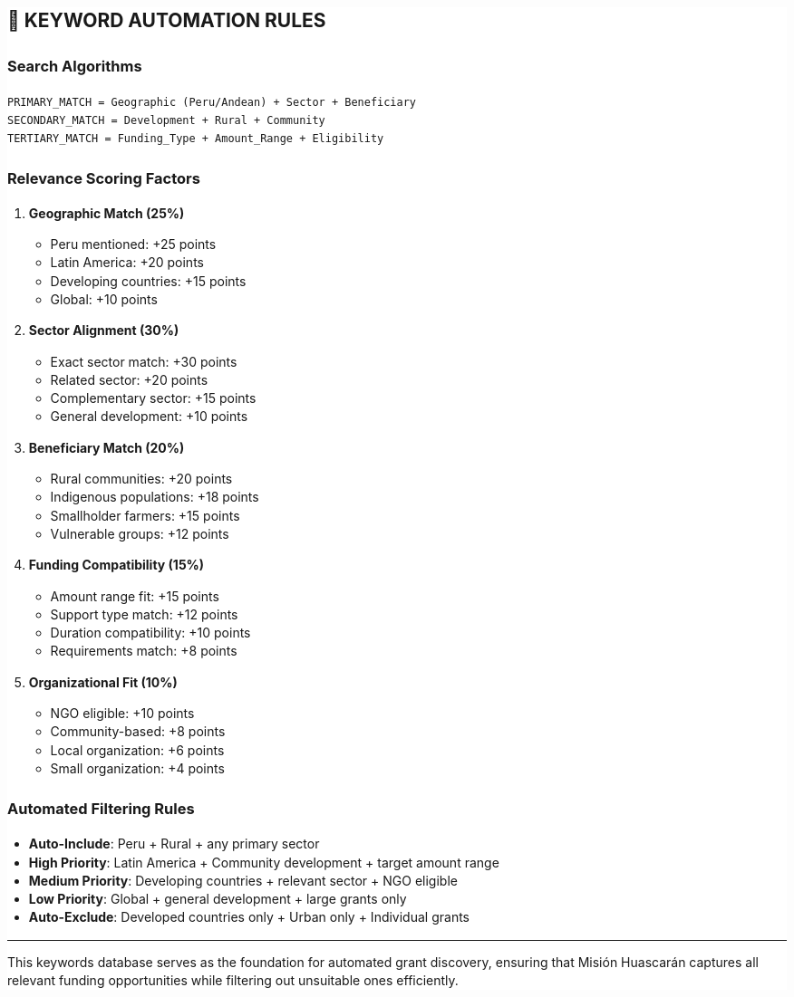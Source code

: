 
## 🔄 KEYWORD AUTOMATION RULES

### **Search Algorithms**
```
PRIMARY_MATCH = Geographic (Peru/Andean) + Sector + Beneficiary
SECONDARY_MATCH = Development + Rural + Community
TERTIARY_MATCH = Funding_Type + Amount_Range + Eligibility
```

### **Relevance Scoring Factors**
1. **Geographic Match (25%)**
   - Peru mentioned: +25 points
   - Latin America: +20 points
   - Developing countries: +15 points
   - Global: +10 points

2. **Sector Alignment (30%)**
   - Exact sector match: +30 points
   - Related sector: +20 points
   - Complementary sector: +15 points
   - General development: +10 points

3. **Beneficiary Match (20%)**
   - Rural communities: +20 points
   - Indigenous populations: +18 points
   - Smallholder farmers: +15 points
   - Vulnerable groups: +12 points

4. **Funding Compatibility (15%)**
   - Amount range fit: +15 points
   - Support type match: +12 points
   - Duration compatibility: +10 points
   - Requirements match: +8 points

5. **Organizational Fit (10%)**
   - NGO eligible: +10 points
   - Community-based: +8 points
   - Local organization: +6 points
   - Small organization: +4 points

### **Automated Filtering Rules**
- **Auto-Include**: Peru + Rural + any primary sector
- **High Priority**: Latin America + Community development + target amount range
- **Medium Priority**: Developing countries + relevant sector + NGO eligible
- **Low Priority**: Global + general development + large grants only
- **Auto-Exclude**: Developed countries only + Urban only + Individual grants

---

This keywords database serves as the foundation for automated grant discovery, ensuring that Misión Huascarán captures all relevant funding opportunities while filtering out unsuitable ones efficiently.